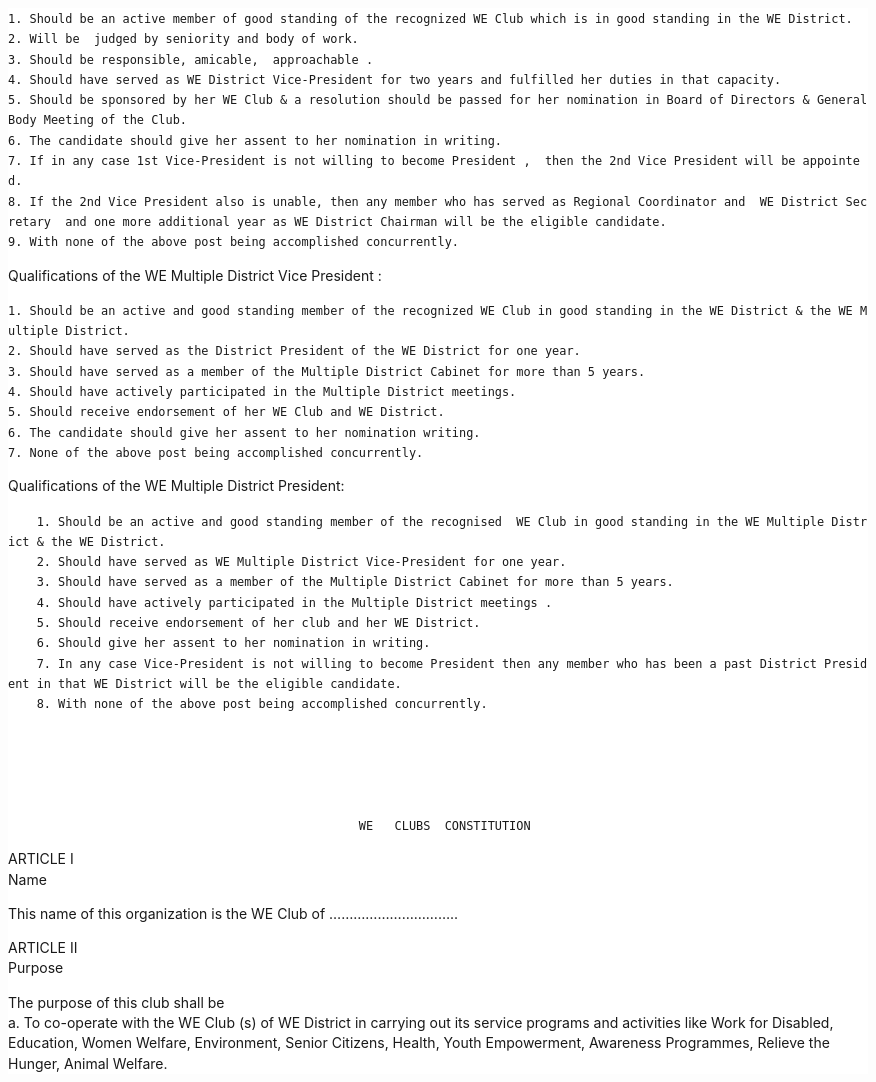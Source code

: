     1. Should be an active member of good standing of the recognized WE Club which is in good standing in the WE District. 
    2. Will be  judged by seniority and body of work. 
    3. Should be responsible, amicable,  approachable . 
    4. Should have served as WE District Vice-President for two years and fulfilled her duties in that capacity. 
    5. Should be sponsored by her WE Club & a resolution should be passed for her nomination in Board of Directors & General Body Meeting of the Club. 
    6. The candidate should give her assent to her nomination in writing. 
    7. If in any case 1st Vice-President is not willing to become President ,  then the 2nd Vice President will be appointed. 
    8. If the 2nd Vice President also is unable, then any member who has served as Regional Coordinator and  WE District Secretary  and one more additional year as WE District Chairman will be the eligible candidate. 
    9. With none of the above post being accomplished concurrently. 
 
Qualifications of the WE Multiple District Vice President  :

    1. Should be an active and good standing member of the recognized WE Club in good standing in the WE District & the WE Multiple District. 
    2. Should have served as the District President of the WE District for one year. 
    3. Should have served as a member of the Multiple District Cabinet for more than 5 years. 
    4. Should have actively participated in the Multiple District meetings. 
    5. Should receive endorsement of her WE Club and WE District. 
    6. The candidate should give her assent to her nomination writing. 
    7. None of the above post being accomplished concurrently. 
 
Qualifications of the WE Multiple District President: 

        1. Should be an active and good standing member of the recognised  WE Club in good standing in the WE Multiple District & the WE District.  
        2. Should have served as WE Multiple District Vice-President for one year. 
        3. Should have served as a member of the Multiple District Cabinet for more than 5 years. 
        4. Should have actively participated in the Multiple District meetings .
        5. Should receive endorsement of her club and her WE District. 
        6. Should give her assent to her nomination in writing. 
        7. In any case Vice-President is not willing to become President then any member who has been a past District President in that WE District will be the eligible candidate. 
        8. With none of the above post being accomplished concurrently. 
 
                 



                                                     WE   CLUBS  CONSTITUTION

ARTICLE I   
Name 
 
This name of this organization is the WE Club of ………………………….. 
 

ARTICLE II  
Purpose 
 
The purpose of this club shall be  
    a. To co-operate with the WE Club (s) of WE District in carrying out its service programs and activities like Work for Disabled, Education, Women Welfare, Environment, Senior Citizens, Health, Youth Empowerment, Awareness Programmes, Relieve the Hunger, Animal Welfare. 
 